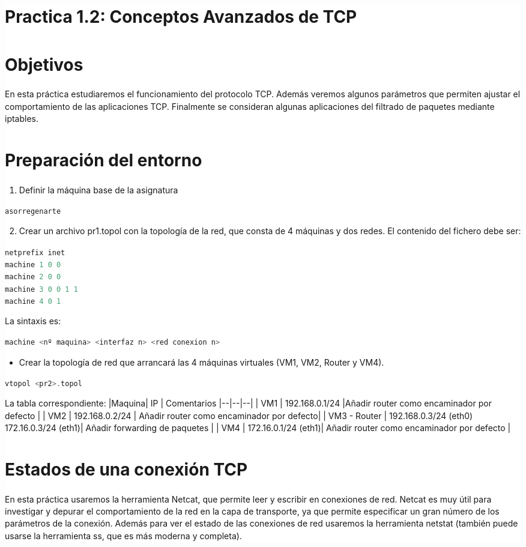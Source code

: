 # Practica 1.2: Conceptos Avanzados de TCP

# Objetivos
En esta práctica estudiaremos el funcionamiento del protocolo TCP. Además veremos algunos parámetros que permiten ajustar el comportamiento de las aplicaciones TCP. Finalmente se consideran algunas aplicaciones del filtrado de paquetes mediante iptables.

# Preparación del entorno

 1. Definir la máquina base de la asignatura

```c
asorregenarte
```
 2. Crear un archivo pr1.topol con la topología de la red, que consta de 4 máquinas y dos redes. El contenido del fichero debe ser:
```c
netprefix inet
machine 1 0 0
machine 2 0 0
machine 3 0 0 1 1
machine 4 0 1
```
La sintaxis es:

```c
machine <nº maquina> <interfaz n> <red conexion n>
```
 - Crear la topología de red que arrancará las 4 máquinas virtuales (VM1, VM2, Router y VM4).
```c
vtopol <pr2>.topol
```
La tabla correspondiente:
|Maquina| IP | Comentarios
|--|--|--|
| VM1 | 192.168.0.1/24 |Añadir router como encaminador por defecto |
| VM2 | 192.168.0.2/24 | Añadir router como encaminador por defecto|
| VM3 - Router | 192.168.0.3/24 (eth0) 172.16.0.3/24 (eth1)| Añadir forwarding de paquetes |
| VM4 | 172.16.0.1/24 (eth1)| Añadir router como encaminador por defecto |

# Estados de una conexión TCP
En esta práctica usaremos la herramienta Netcat, que permite leer y escribir en conexiones de red. Netcat es muy útil para investigar y depurar el comportamiento de la red en la capa de transporte, ya que permite especificar un gran número de los parámetros de la conexión. Además para ver el estado de las conexiones de red usaremos la herramienta netstat (también puede usarse la herramienta ss, que es más moderna y completa).
